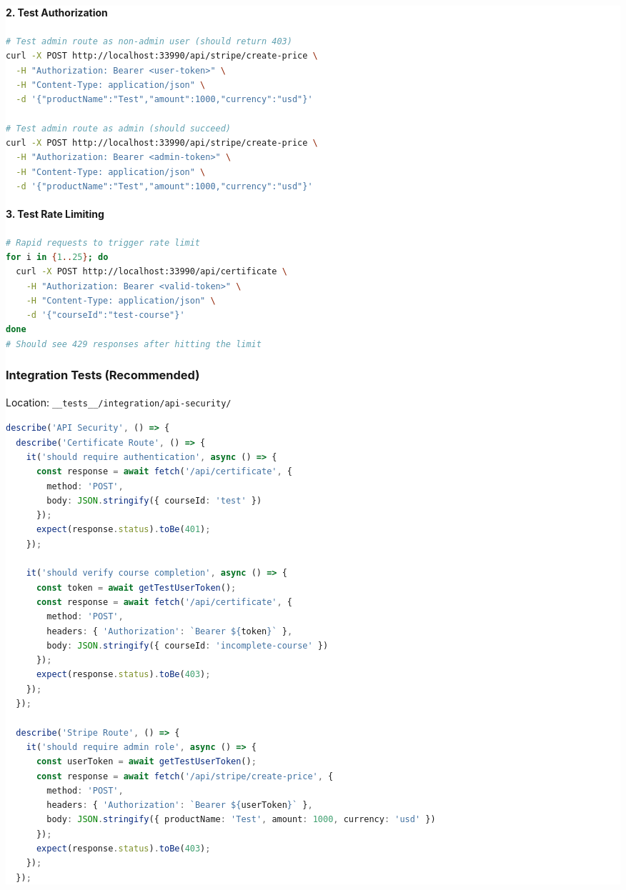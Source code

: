 #### 2. Test Authorization

```bash
# Test admin route as non-admin user (should return 403)
curl -X POST http://localhost:33990/api/stripe/create-price \
  -H "Authorization: Bearer <user-token>" \
  -H "Content-Type: application/json" \
  -d '{"productName":"Test","amount":1000,"currency":"usd"}'

# Test admin route as admin (should succeed)
curl -X POST http://localhost:33990/api/stripe/create-price \
  -H "Authorization: Bearer <admin-token>" \
  -H "Content-Type: application/json" \
  -d '{"productName":"Test","amount":1000,"currency":"usd"}'
```

#### 3. Test Rate Limiting

```bash
# Rapid requests to trigger rate limit
for i in {1..25}; do
  curl -X POST http://localhost:33990/api/certificate \
    -H "Authorization: Bearer <valid-token>" \
    -H "Content-Type: application/json" \
    -d '{"courseId":"test-course"}'
done
# Should see 429 responses after hitting the limit
```

### Integration Tests (Recommended)

Location: `__tests__/integration/api-security/`

```typescript
describe('API Security', () => {
  describe('Certificate Route', () => {
    it('should require authentication', async () => {
      const response = await fetch('/api/certificate', {
        method: 'POST',
        body: JSON.stringify({ courseId: 'test' })
      });
      expect(response.status).toBe(401);
    });
    
    it('should verify course completion', async () => {
      const token = await getTestUserToken();
      const response = await fetch('/api/certificate', {
        method: 'POST',
        headers: { 'Authorization': `Bearer ${token}` },
        body: JSON.stringify({ courseId: 'incomplete-course' })
      });
      expect(response.status).toBe(403);
    });
  });
  
  describe('Stripe Route', () => {
    it('should require admin role', async () => {
      const userToken = await getTestUserToken();
      const response = await fetch('/api/stripe/create-price', {
        method: 'POST',
        headers: { 'Authorization': `Bearer ${userToken}` },
        body: JSON.stringify({ productName: 'Test', amount: 1000, currency: 'usd' })
      });
      expect(response.status).toBe(403);
    });
  });
```